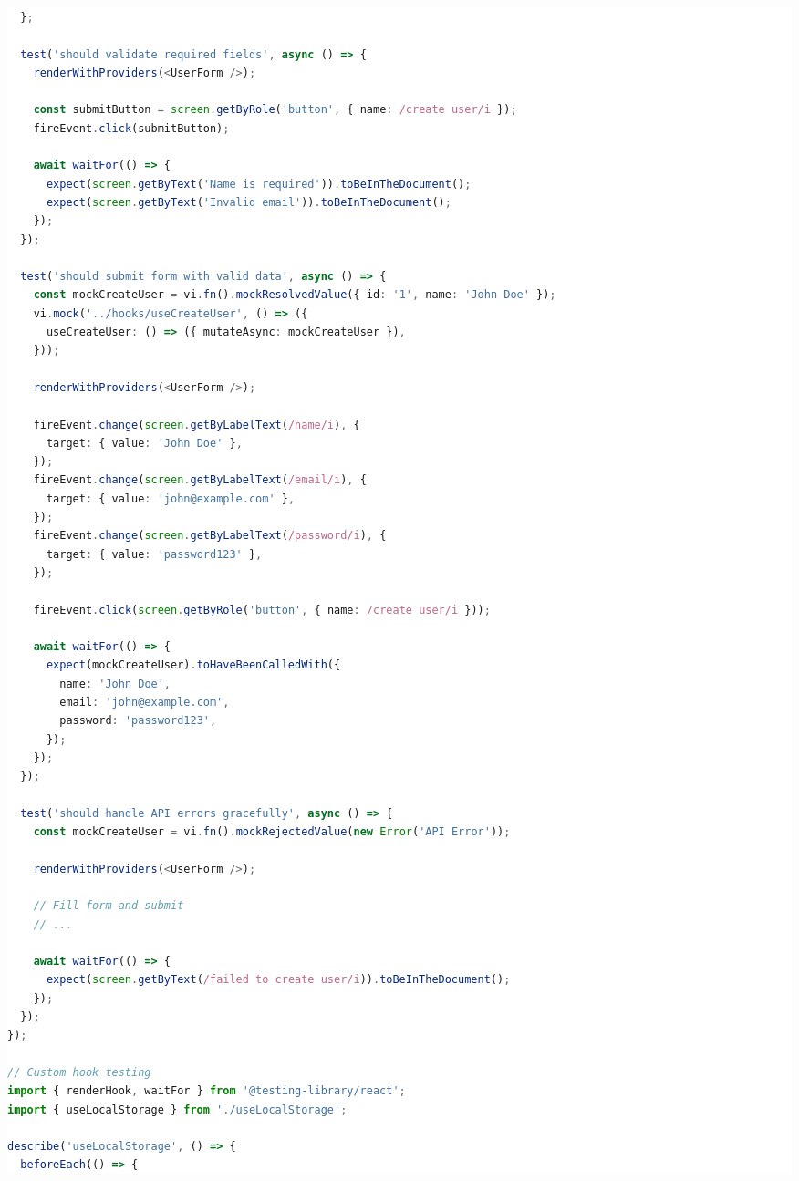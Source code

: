 ```typescript
  };

  test('should validate required fields', async () => {
    renderWithProviders(<UserForm />);

    const submitButton = screen.getByRole('button', { name: /create user/i });
    fireEvent.click(submitButton);

    await waitFor(() => {
      expect(screen.getByText('Name is required')).toBeInTheDocument();
      expect(screen.getByText('Invalid email')).toBeInTheDocument();
    });
  });

  test('should submit form with valid data', async () => {
    const mockCreateUser = vi.fn().mockResolvedValue({ id: '1', name: 'John Doe' });
    vi.mock('../hooks/useCreateUser', () => ({
      useCreateUser: () => ({ mutateAsync: mockCreateUser }),
    }));

    renderWithProviders(<UserForm />);

    fireEvent.change(screen.getByLabelText(/name/i), {
      target: { value: 'John Doe' },
    });
    fireEvent.change(screen.getByLabelText(/email/i), {
      target: { value: 'john@example.com' },
    });
    fireEvent.change(screen.getByLabelText(/password/i), {
      target: { value: 'password123' },
    });

    fireEvent.click(screen.getByRole('button', { name: /create user/i }));

    await waitFor(() => {
      expect(mockCreateUser).toHaveBeenCalledWith({
        name: 'John Doe',
        email: 'john@example.com',
        password: 'password123',
      });
    });
  });

  test('should handle API errors gracefully', async () => {
    const mockCreateUser = vi.fn().mockRejectedValue(new Error('API Error'));
    
    renderWithProviders(<UserForm />);
    
    // Fill form and submit
    // ...
    
    await waitFor(() => {
      expect(screen.getByText(/failed to create user/i)).toBeInTheDocument();
    });
  });
});

// Custom hook testing
import { renderHook, waitFor } from '@testing-library/react';
import { useLocalStorage } from './useLocalStorage';

describe('useLocalStorage', () => {
  beforeEach(() => {
```